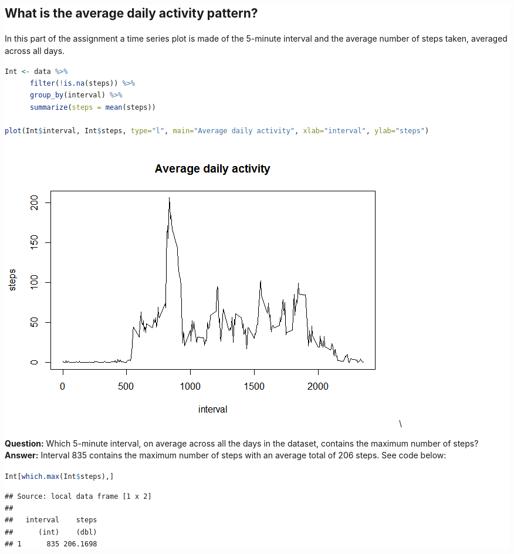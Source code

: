 

## What is the average daily activity pattern?

In this part of the assignment a time series plot is made of the 5-minute interval and the average number of steps taken, averaged across all days.  


```r
Int <- data %>%
      filter(!is.na(steps)) %>%
      group_by(interval) %>%
      summarize(steps = mean(steps))

plot(Int$interval, Int$steps, type="l", main="Average daily activity", xlab="interval", ylab="steps")
```

![](PA1_template_files/figure-html/unnamed-chunk-9-1.png)\


**Question:** Which 5-minute interval, on average across all the days in the dataset, contains the maximum number of steps?
**Answer:**  Interval 835 contains the maximum number of steps with an average total of 206 steps. See code below:

```r
Int[which.max(Int$steps),]
```

```
## Source: local data frame [1 x 2]
## 
##   interval    steps
##      (int)    (dbl)
## 1      835 206.1698
```
